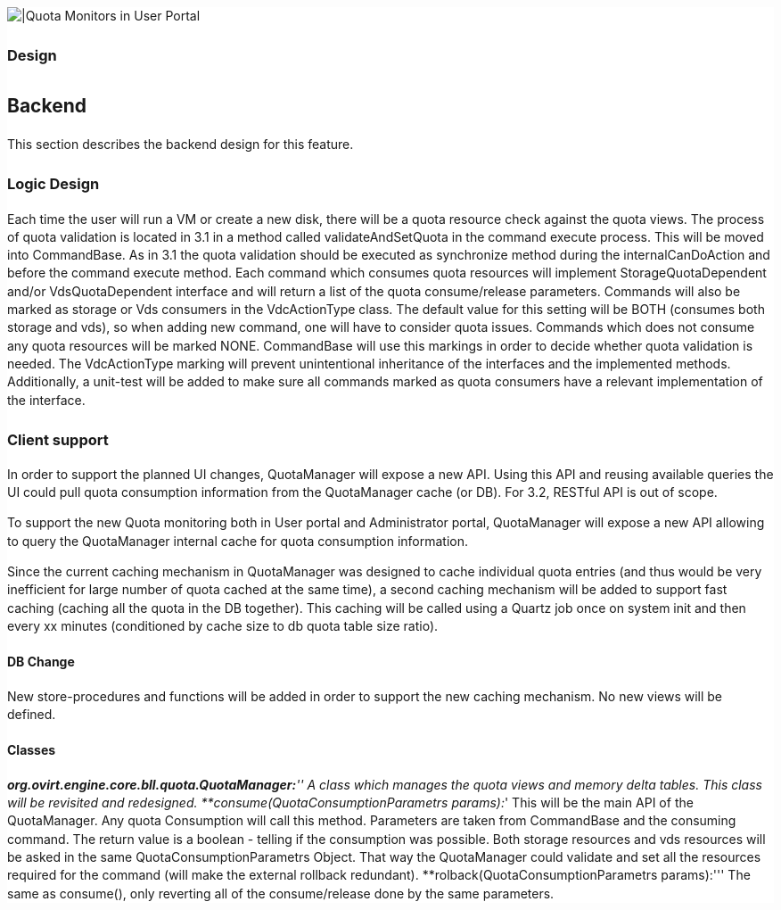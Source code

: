 ![|Quota Monitors in User Portal](End_user_memory.png "|Quota Monitors in User Portal")

### Design

## Backend

This section describes the backend design for this feature.

### Logic Design

Each time the user will run a VM or create a new disk, there will be a quota resource check against the quota views.
The process of quota validation is located in 3.1 in a method called validateAndSetQuota in the command execute process. This will be moved into CommandBase.
As in 3.1 the quota validation should be executed as synchronize method during the internalCanDoAction and before the command execute method.
Each command which consumes quota resources will implement StorageQuotaDependent and/or VdsQuotaDependent interface and will return a list of the quota consume/release parameters.
Commands will also be marked as storage or Vds consumers in the VdcActionType class. The default value for this setting will be BOTH (consumes both storage and vds), so when adding new command, one will have to consider quota issues. Commands which does not consume any quota resources will be marked NONE. CommandBase will use this markings in order to decide whether quota validation is needed.
The VdcActionType marking will prevent unintentional inheritance of the interfaces and the implemented methods.
Additionally, a unit-test will be added to make sure all commands marked as quota consumers have a relevant implementation of the interface.

### Client support

In order to support the planned UI changes, QuotaManager will expose a new API. Using this API and reusing available queries the UI could pull quota consumption information from the QuotaManager cache (or DB). For 3.2, RESTful API is out of scope.

To support the new Quota monitoring both in User portal and Administrator portal, QuotaManager will expose a new API allowing to query the QuotaManager internal cache for quota consumption information.

Since the current caching mechanism in QuotaManager was designed to cache individual quota entries (and thus would be very inefficient for large number of quota cached at the same time), a second caching mechanism will be added to support fast caching (caching all the quota in the DB together). This caching will be called using a Quartz job once on system init and then every xx minutes (conditioned by cache size to db quota table size ratio).

#### DB Change

New store-procedures and functions will be added in order to support the new caching mechanism. No new views will be defined.

#### Classes

***org.ovirt.engine.core.bll.quota.QuotaManager:**'' A class which manages the quota views and memory delta tables. This class will be revisited and redesigned.
**consume(QuotaConsumptionParametrs params):*' This will be the main API of the QuotaManager. Any quota Consumption will call this method. Parameters are taken from CommandBase and the consuming command. The return value is a boolean - telling if the consumption was possible. Both storage resources and vds resources will be asked in the same QuotaConsumptionParametrs Object. That way the QuotaManager could validate and set all the resources required for the command (will make the external rollback redundant).
**rolback(QuotaConsumptionParametrs params):''' The same as consume(), only reverting all of the consume/release done by the same parameters.
